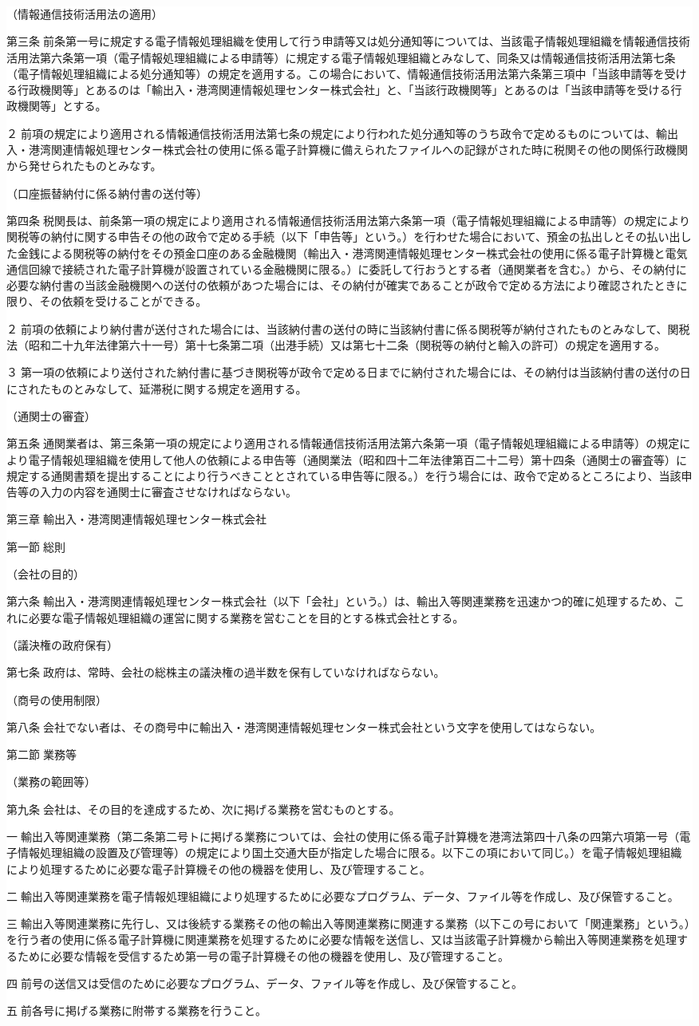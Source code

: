 （情報通信技術活用法の適用）

第三条 前条第一号に規定する電子情報処理組織を使用して行う申請等又は処分通知等については、当該電子情報処理組織を情報通信技術活用法第六条第一項（電子情報処理組織による申請等）に規定する電子情報処理組織とみなして、同条又は情報通信技術活用法第七条（電子情報処理組織による処分通知等）の規定を適用する。この場合において、情報通信技術活用法第六条第三項中「当該申請等を受ける行政機関等」とあるのは「輸出入・港湾関連情報処理センター株式会社」と、「当該行政機関等」とあるのは「当該申請等を受ける行政機関等」とする。

２ 前項の規定により適用される情報通信技術活用法第七条の規定により行われた処分通知等のうち政令で定めるものについては、輸出入・港湾関連情報処理センター株式会社の使用に係る電子計算機に備えられたファイルへの記録がされた時に税関その他の関係行政機関から発せられたものとみなす。

（口座振替納付に係る納付書の送付等）

第四条 税関長は、前条第一項の規定により適用される情報通信技術活用法第六条第一項（電子情報処理組織による申請等）の規定により関税等の納付に関する申告その他の政令で定める手続（以下「申告等」という。）を行わせた場合において、預金の払出しとその払い出した金銭による関税等の納付をその預金口座のある金融機関（輸出入・港湾関連情報処理センター株式会社の使用に係る電子計算機と電気通信回線で接続された電子計算機が設置されている金融機関に限る。）に委託して行おうとする者（通関業者を含む。）から、その納付に必要な納付書の当該金融機関への送付の依頼があつた場合には、その納付が確実であることが政令で定める方法により確認されたときに限り、その依頼を受けることができる。

２ 前項の依頼により納付書が送付された場合には、当該納付書の送付の時に当該納付書に係る関税等が納付されたものとみなして、関税法（昭和二十九年法律第六十一号）第十七条第二項（出港手続）又は第七十二条（関税等の納付と輸入の許可）の規定を適用する。

３ 第一項の依頼により送付された納付書に基づき関税等が政令で定める日までに納付された場合には、その納付は当該納付書の送付の日にされたものとみなして、延滞税に関する規定を適用する。

（通関士の審査）

第五条 通関業者は、第三条第一項の規定により適用される情報通信技術活用法第六条第一項（電子情報処理組織による申請等）の規定により電子情報処理組織を使用して他人の依頼による申告等（通関業法（昭和四十二年法律第百二十二号）第十四条（通関士の審査等）に規定する通関書類を提出することにより行うべきこととされている申告等に限る。）を行う場合には、政令で定めるところにより、当該申告等の入力の内容を通関士に審査させなければならない。

第三章 輸出入・港湾関連情報処理センター株式会社

第一節 総則

（会社の目的）

第六条 輸出入・港湾関連情報処理センター株式会社（以下「会社」という。）は、輸出入等関連業務を迅速かつ的確に処理するため、これに必要な電子情報処理組織の運営に関する業務を営むことを目的とする株式会社とする。

（議決権の政府保有）

第七条 政府は、常時、会社の総株主の議決権の過半数を保有していなければならない。

（商号の使用制限）

第八条 会社でない者は、その商号中に輸出入・港湾関連情報処理センター株式会社という文字を使用してはならない。

第二節 業務等

（業務の範囲等）

第九条 会社は、その目的を達成するため、次に掲げる業務を営むものとする。

一 輸出入等関連業務（第二条第二号トに掲げる業務については、会社の使用に係る電子計算機を港湾法第四十八条の四第六項第一号（電子情報処理組織の設置及び管理等）の規定により国土交通大臣が指定した場合に限る。以下この項において同じ。）を電子情報処理組織により処理するために必要な電子計算機その他の機器を使用し、及び管理すること。

二 輸出入等関連業務を電子情報処理組織により処理するために必要なプログラム、データ、ファイル等を作成し、及び保管すること。

三 輸出入等関連業務に先行し、又は後続する業務その他の輸出入等関連業務に関連する業務（以下この号において「関連業務」という。）を行う者の使用に係る電子計算機に関連業務を処理するために必要な情報を送信し、又は当該電子計算機から輸出入等関連業務を処理するために必要な情報を受信するため第一号の電子計算機その他の機器を使用し、及び管理すること。

四 前号の送信又は受信のために必要なプログラム、データ、ファイル等を作成し、及び保管すること。

五 前各号に掲げる業務に附帯する業務を行うこと。
